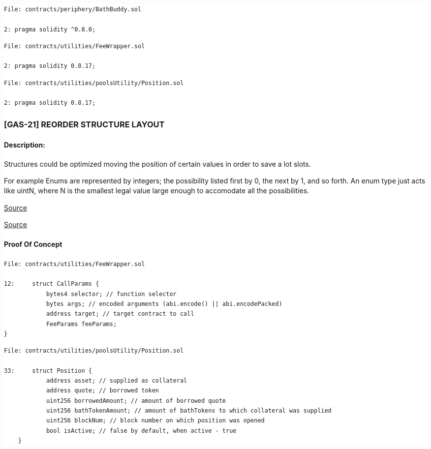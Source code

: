 ```solidity
File: contracts/periphery/BathBuddy.sol

2: pragma solidity ^0.8.0;

```

```solidity
File: contracts/utilities/FeeWrapper.sol

2: pragma solidity 0.8.17;

```

```solidity
File: contracts/utilities/poolsUtility/Position.sol

2: pragma solidity 0.8.17;

```

### [GAS-21] REORDER STRUCTURE LAYOUT

#### Description:

Structures could be optimized moving the position of certain values in order to save a lot slots.

For example Enums are represented by integers; the possibility listed first by 0, the next by 1, and so forth. An enum type just acts like uintN, where N is the smallest legal value large enough to accomodate all the possibilities.

[Source](https://ethdebug.github.io/solidity-data-representation)

[Source](https://docs.soliditylang.org/en/v0.8.17/internals/layout_in_storage.html#storage-inplace-encoding)

#### **Proof Of Concept**

```solidity
File: contracts/utilities/FeeWrapper.sol

12:     struct CallParams {
            bytes4 selector; // function selector
            bytes args; // encoded arguments (abi.encode() || abi.encodePacked)
            address target; // target contract to call
            FeeParams feeParams;
}

```

```solidity
File: contracts/utilities/poolsUtility/Position.sol

33:     struct Position {
            address asset; // supplied as collateral
            address quote; // borrowed token
            uint256 borrowedAmount; // amount of borrowed quote
            uint256 bathTokenAmount; // amount of bathTokens to which collateral was supplied
            uint256 blockNum; // block number on which position was opened
            bool isActive; // false by default, when active - true
    }

```
